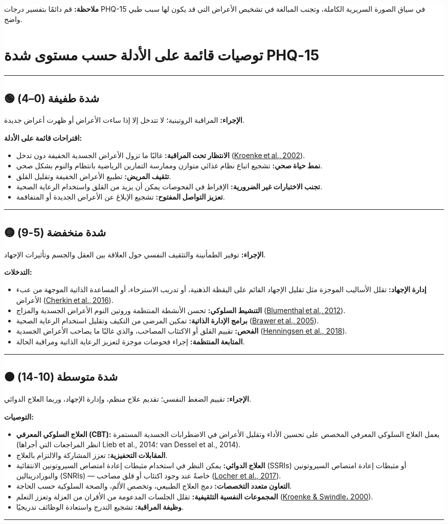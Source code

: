 **ملاحظة:**
قم دائمًا بتفسير درجات PHQ-15 في سياق الصورة السريرية الكاملة، وتجنب المبالغة في تشخيص الأعراض التي قد يكون لها سبب طبي واضح.


# توصيات قائمة على الأدلة حسب مستوى شدة PHQ‑15

---

## 🟢 شدة طفيفة (0–4)

**الإجراء:** المراقبة الروتينية؛ لا تتدخل إلا إذا ساءت الأعراض أو ظهرت أعراض جديدة.

**اقتراحات قائمة على الأدلة:**

- **الانتظار تحت المراقبة:** غالبًا ما تزول الأعراض الجسدية الخفيفة دون تدخل ([Kroenke et al., 2002](https://pubmed.ncbi.nlm.nih.gov/11914441/)).
- **نمط حياة صحي:** تشجيع اتباع نظام غذائي متوازن وممارسة التمارين الرياضية بانتظام والنوم بشكل صحي.
- **تثقيف المريض:** تطبيع الأعراض الخفيفة وتقليل القلق.
- **تجنب الاختبارات غير الضرورية:** الإفراط في الفحوصات يمكن أن يزيد من القلق واستخدام الرعاية الصحية.
- **تعزيز التواصل المفتوح:** تشجيع الإبلاغ عن الأعراض الجديدة أو المتفاقمة.

---

## 🟡 شدة منخفضة (5-9)

**الإجراء:** توفير الطمأنينة والتثقيف النفسي حول العلاقة بين العقل والجسم وتأثيرات الإجهاد.

**التدخلات:**

- **إدارة الإجهاد:** تقلل الأساليب الموجزة مثل تقليل الإجهاد القائم على اليقظة الذهنية، أو تدريب الاسترخاء، أو المساعدة الذاتية الموجهة من عبء الأعراض ([Cherkin et al., 2016](#)).
- **التنشيط السلوكي:** تحسن الأنشطة المنتظمة وروتين النوم الأعراض الجسدية والمزاج ([Blumenthal et al., 2012](#)).
- **برامج الإدارة الذاتية:** تمكين المرضى من التكيف وتقليل استخدام الرعاية الصحية ([Brawer et al., 2005](#)).
- **الفحص:** تقييم القلق أو الاكتئاب المصاحب، والذي غالبًا ما يصاحب الأعراض الجسدية ([Henningsen et al., 2018](#)).
- **المتابعة المنتظمة:** إجراء فحوصات موجزة لتعزيز الرعاية الذاتية ومراقبة الحالة.

---

## 🟠 شدة متوسطة (10-14)

**الإجراء:** تقييم الضغط النفسي؛ تقديم علاج منظم، وإدارة الإجهاد، وربما العلاج الدوائي.

**التوصيات:**

- **العلاج السلوكي المعرفي (CBT):** يعمل العلاج السلوكي المعرفي المخصص على تحسين الأداء وتقليل الأعراض في الاضطرابات الجسدية المستمرة (انظر المراجعات التي أجراها Lieb et al., 2014؛ van Dessel et al., 2014).
- **المقابلات التحفيزية:** تعزز المشاركة والالتزام بالعلاج.
- **العلاج الدوائي:** يمكن النظر في استخدام مثبطات إعادة امتصاص السيروتونين الانتقائية (SSRIs) أو مثبطات إعادة امتصاص السيروتونين والنورادرينالين (SNRIs) — خاصةً عند وجود اكتئاب أو قلق مصاحب ([Locher et al., 2017](#)).
- **التعاون متعدد التخصصات:** دمج العلاج الطبيعي، وتخصص الألم، والصحة السلوكية حسب الحاجة.
- **المجموعات النفسية التثقيفية:** تقلل الجلسات المدعومة من الأقران من العزلة وتعزز التعلم ([Kroenke & Swindle، 2000](#)).
- **وظيفة المراقبة:** تشجيع التدرج واستعادة الوظائف تدريجيًا.

---